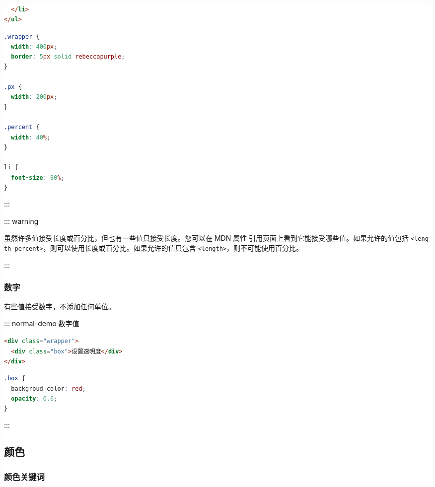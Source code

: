 ```html
  </li>
</ul>
```

```css
.wrapper {
  width: 400px;
  border: 5px solid rebeccapurple;
}

.px {
  width: 200px;
}

.percent {
  width: 40%;
}

li {
  font-size: 80%;
}
```

:::

::: warning

虽然许多值接受长度或百分比，但也有一些值只接受长度。您可以在 MDN 属性 引用页面上看到它能接受哪些值。如果允许的值包括 `<length-percent>`，则可以使用长度或百分比。如果允许的值只包含 `<length>`，则不可能使用百分比。

:::

### 数字

有些值接受数字，不添加任何单位。

::: normal-demo 数字值

```html
<div class="wrapper">
  <div class="box">设置透明度</div>
</div>
```

```css
.box {
  backgroud-color: red;
  opacity: 0.6;
}
```

:::

## 颜色

### 颜色关键词
